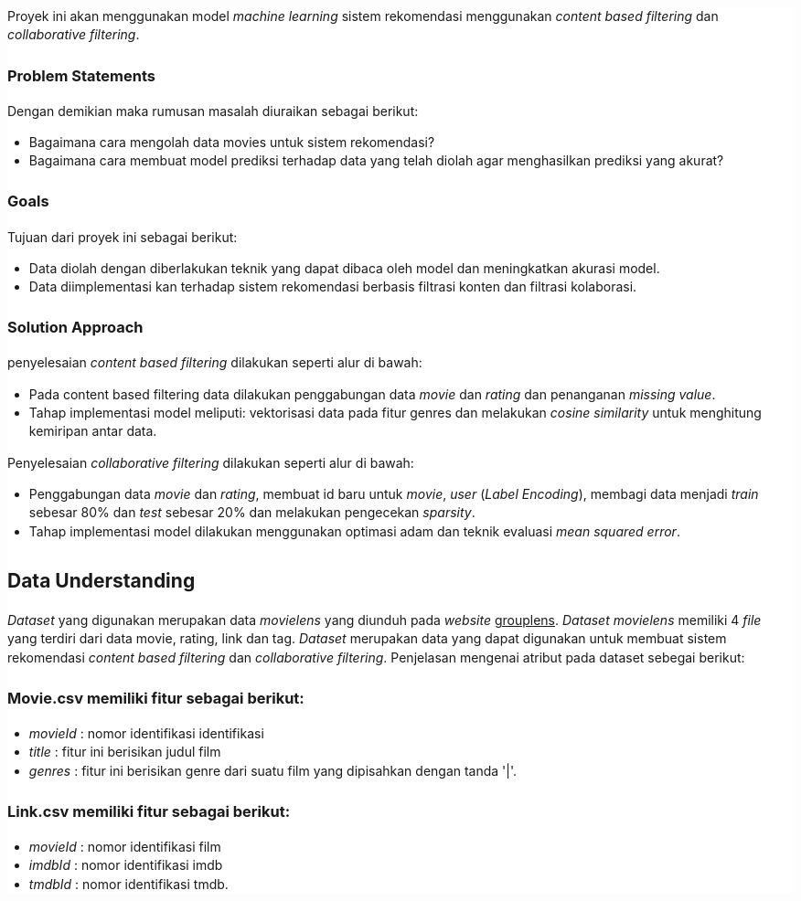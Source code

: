 Proyek ini akan menggunakan model _machine learning_ sistem rekomendasi menggunakan _content based filtering_ dan _collaborative filtering_.


### Problem Statements

Dengan demikian maka rumusan masalah diuraikan sebagai berikut:
- Bagaimana cara mengolah data movies untuk sistem rekomendasi?
- Bagaimana cara membuat model prediksi terhadap data yang telah diolah agar menghasilkan prediksi yang akurat?

### Goals

Tujuan dari proyek ini sebagai berikut:
- Data diolah dengan diberlakukan teknik yang dapat dibaca oleh model dan meningkatkan akurasi model.
- Data diimplementasi kan terhadap sistem rekomendasi berbasis filtrasi konten dan filtrasi kolaborasi.


### Solution Approach

penyelesaian _content based filtering_ dilakukan seperti alur di bawah:
- Pada content based filtering data dilakukan penggabungan data _movie_ dan _rating_ dan penanganan _missing value_.
- Tahap implementasi model meliputi: 
vektorisasi data pada fitur genres dan melakukan _cosine similarity_ untuk menghitung kemiripan antar data.

Penyelesaian _collaborative filtering_ dilakukan seperti alur di bawah:
- Penggabungan data _movie_ dan _rating_, membuat id baru untuk _movie_, _user_ (_Label Encoding_), membagi data menjadi _train_ sebesar 80% dan _test_ sebesar 20% dan melakukan pengecekan _sparsity_.
- Tahap implementasi model dilakukan menggunakan optimasi adam dan teknik evaluasi _mean squared error_.

## Data Understanding

_Dataset_ yang digunakan merupakan data _movielens_ yang diunduh pada _website_ [grouplens](https://grouplens.org/datasets/movielens/). _Dataset movielens_ memiliki 4 _file_ yang terdiri dari data movie, rating, link dan tag. _Dataset_ merupakan data yang dapat digunakan untuk membuat sistem rekomendasi _content based filtering_ dan _collaborative filtering_. Penjelasan mengenai atribut pada dataset sebegai berikut:


### Movie.csv memiliki fitur sebagai berikut:

- _movieId_ : nomor identifikasi identifikasi
- _title_ : fitur ini berisikan judul film
- _genres_ : fitur ini berisikan genre dari suatu film yang dipisahkan dengan tanda '|'.

### Link.csv memiliki fitur sebagai berikut:
- _movieId_ : nomor identifikasi film
- _imdbId_ : nomor identifikasi imdb
- _tmdbId_ : nomor identifikasi tmdb.
